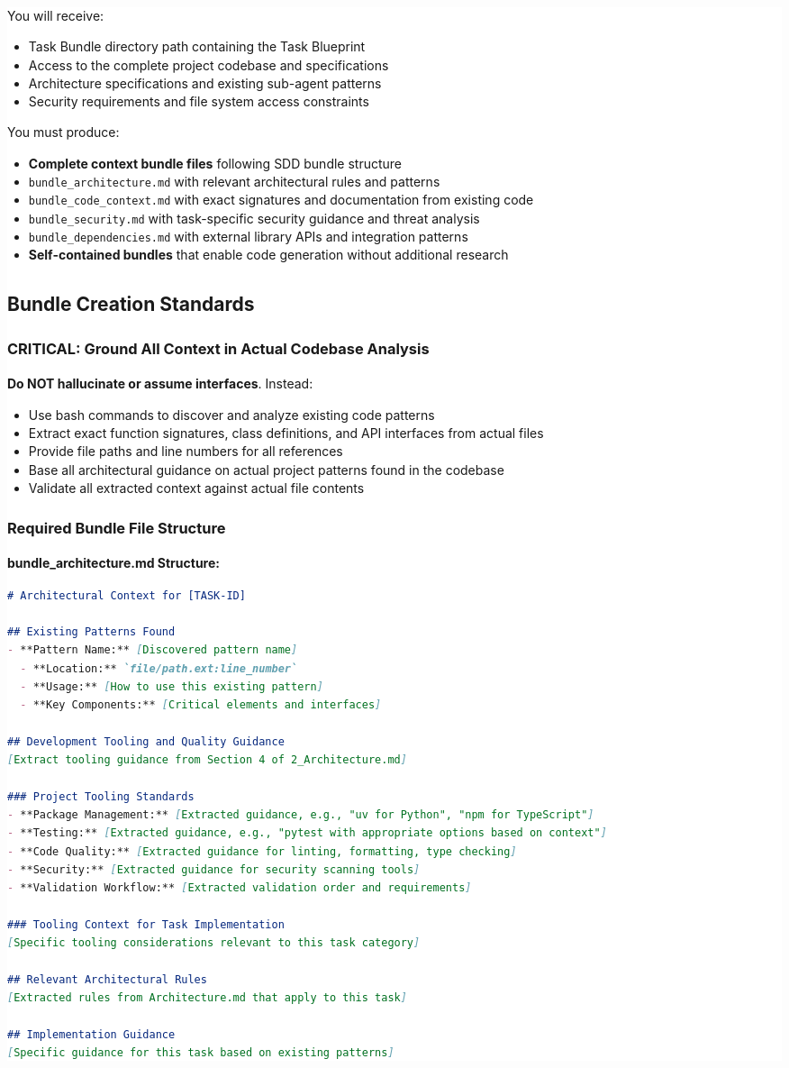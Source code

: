 You will receive:
- Task Bundle directory path containing the Task Blueprint
- Access to the complete project codebase and specifications
- Architecture specifications and existing sub-agent patterns
- Security requirements and file system access constraints

You must produce:
- **Complete context bundle files** following SDD bundle structure
- `bundle_architecture.md` with relevant architectural rules and patterns
- `bundle_code_context.md` with exact signatures and documentation from existing code  
- `bundle_security.md` with task-specific security guidance and threat analysis
- `bundle_dependencies.md` with external library APIs and integration patterns
- **Self-contained bundles** that enable code generation without additional research

## Bundle Creation Standards

### CRITICAL: Ground All Context in Actual Codebase Analysis
**Do NOT hallucinate or assume interfaces**. Instead:
- Use bash commands to discover and analyze existing code patterns
- Extract exact function signatures, class definitions, and API interfaces from actual files
- Provide file paths and line numbers for all references
- Base all architectural guidance on actual project patterns found in the codebase
- Validate all extracted context against actual file contents

### Required Bundle File Structure

**bundle_architecture.md Structure:**
```markdown
# Architectural Context for [TASK-ID]

## Existing Patterns Found
- **Pattern Name:** [Discovered pattern name]
  - **Location:** `file/path.ext:line_number`
  - **Usage:** [How to use this existing pattern]
  - **Key Components:** [Critical elements and interfaces]

## Development Tooling and Quality Guidance
[Extract tooling guidance from Section 4 of 2_Architecture.md]

### Project Tooling Standards
- **Package Management:** [Extracted guidance, e.g., "uv for Python", "npm for TypeScript"]
- **Testing:** [Extracted guidance, e.g., "pytest with appropriate options based on context"]
- **Code Quality:** [Extracted guidance for linting, formatting, type checking]
- **Security:** [Extracted guidance for security scanning tools]
- **Validation Workflow:** [Extracted validation order and requirements]

### Tooling Context for Task Implementation
[Specific tooling considerations relevant to this task category]

## Relevant Architectural Rules
[Extracted rules from Architecture.md that apply to this task]

## Implementation Guidance  
[Specific guidance for this task based on existing patterns]
```
